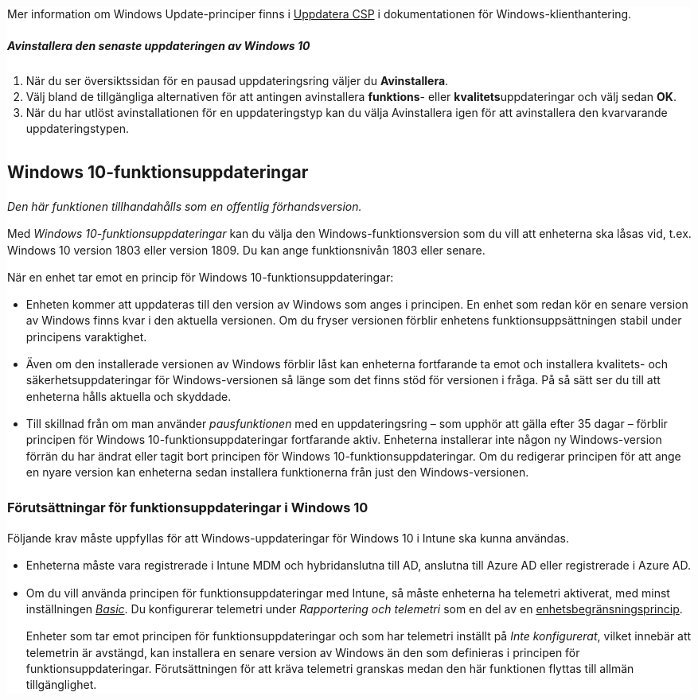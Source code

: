 Mer information om Windows Update-principer finns i [Uppdatera CSP](https://docs.microsoft.com/windows/client-management/mdm/update-csp) i dokumentationen för Windows-klienthantering.

##### <a name="to-uninstall-the-latest-windows-10-update"></a>Avinstallera den senaste uppdateringen av Windows 10

1. När du ser översiktssidan för en pausad uppdateringsring väljer du **Avinstallera**.
2. Välj bland de tillgängliga alternativen för att antingen avinstallera **funktions**- eller **kvalitets**uppdateringar och välj sedan **OK**.
3. När du har utlöst avinstallationen för en uppdateringstyp kan du välja Avinstallera igen för att avinstallera den kvarvarande uppdateringstypen.

## <a name="windows-10-feature-updates"></a>Windows 10-funktionsuppdateringar

*Den här funktionen tillhandahålls som en offentlig förhandsversion.*

Med *Windows 10-funktionsuppdateringar* kan du välja den Windows-funktionsversion som du vill att enheterna ska låsas vid, t.ex. Windows 10 version 1803 eller version 1809. Du kan ange funktionsnivån 1803 eller senare.

När en enhet tar emot en princip för Windows 10-funktionsuppdateringar:

- Enheten kommer att uppdateras till den version av Windows som anges i principen. En enhet som redan kör en senare version av Windows finns kvar i den aktuella versionen. Om du fryser versionen förblir enhetens funktionsuppsättningen stabil under principens varaktighet.

- Även om den installerade versionen av Windows förblir låst kan enheterna fortfarande ta emot och installera kvalitets- och säkerhetsuppdateringar för Windows-versionen så länge som det finns stöd för versionen i fråga. På så sätt ser du till att enheterna hålls aktuella och skyddade.

- Till skillnad från om man använder *pausfunktionen* med en uppdateringsring – som upphör att gälla efter 35 dagar – förblir principen för Windows 10-funktionsuppdateringar fortfarande aktiv. Enheterna installerar inte någon ny Windows-version förrän du har ändrat eller tagit bort principen för Windows 10-funktionsuppdateringar. Om du redigerar principen för att ange en nyare version kan enheterna sedan installera funktionerna från just den Windows-versionen.

### <a name="prerequisites-for-windows-10-feature-updates"></a>Förutsättningar för funktionsuppdateringar i Windows 10

Följande krav måste uppfyllas för att Windows-uppdateringar för Windows 10 i Intune ska kunna användas.

- Enheterna måste vara registrerade i Intune MDM och hybridanslutna till AD, anslutna till Azure AD eller registrerade i Azure AD.
- Om du vill använda principen för funktionsuppdateringar med Intune, så måste enheterna ha telemetri aktiverat, med minst inställningen [*Basic*](../configuration/device-restrictions-windows-10.md#reporting-and-telemetry). Du konfigurerar telemetri under *Rapportering och telemetri* som en del av en [enhetsbegränsningsprincip](../configuration/device-restrictions-configure.md).
  
  Enheter som tar emot principen för funktionsuppdateringar och som har telemetri inställt på *Inte konfigurerat*, vilket innebär att telemetrin är avstängd, kan installera en senare version av Windows än den som definieras i principen för funktionsuppdateringar. Förutsättningen för att kräva telemetri granskas medan den här funktionen flyttas till allmän tillgänglighet.
